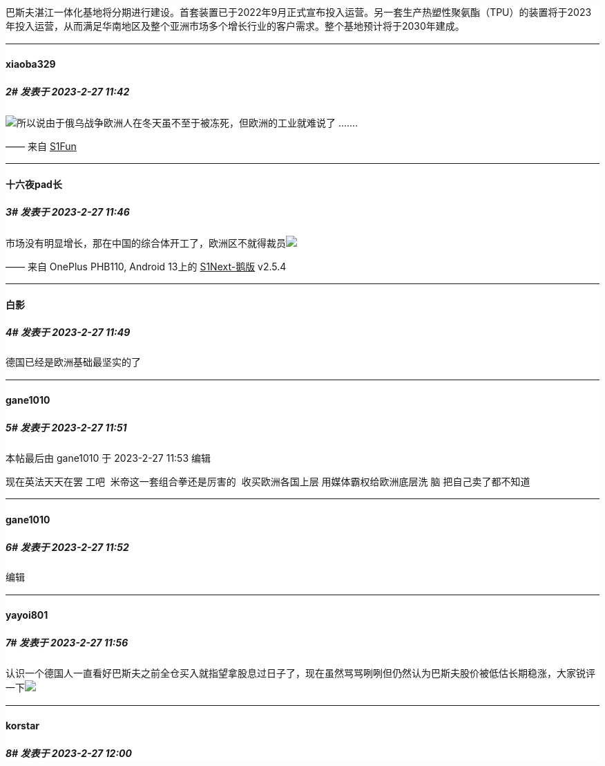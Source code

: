 巴斯夫湛江一体化基地将分期进行建设。首套装置已于2022年9月正式宣布投入运营。另一套生产热塑性聚氨酯（TPU）的装置将于2023年投入运营，从而满足华南地区及整个亚洲市场多个增长行业的客户需求。整个基地预计将于2030年建成。</blockquote>

*****

####  xiaoba329  
##### 2#       发表于 2023-2-27 11:42

<img src="https://static.saraba1st.com/image/smiley/face2017/067.png" referrerpolicy="no-referrer">所以说由于俄乌战争欧洲人在冬天虽不至于被冻死，但欧洲的工业就难说了 .......

—— 来自 [S1Fun](https://s1fun.koalcat.com)

*****

####  十六夜pad长  
##### 3#       发表于 2023-2-27 11:46

市场没有明显增长，那在中国的综合体开工了，欧洲区不就得裁员<img src="https://static.saraba1st.com/image/smiley/face2017/067.png" referrerpolicy="no-referrer">

—— 来自 OnePlus PHB110, Android 13上的 [S1Next-鹅版](https://github.com/ykrank/S1-Next/releases) v2.5.4

*****

####  白影  
##### 4#       发表于 2023-2-27 11:49

德国已经是欧洲基础最坚实的了

*****

####  gane1010  
##### 5#       发表于 2023-2-27 11:51

 本帖最后由 gane1010 于 2023-2-27 11:53 编辑 

现在英法天天在罢 工吧  米帝这一套组合拳还是厉害的  收买欧洲各国上层 用媒体霸权给欧洲底层洗 脑 把自己卖了都不知道 

*****

####  gane1010  
##### 6#       发表于 2023-2-27 11:52

编辑 

*****

####  yayoi801  
##### 7#       发表于 2023-2-27 11:56

认识一个德国人一直看好巴斯夫之前全仓买入就指望拿股息过日子了，现在虽然骂骂咧咧但仍然认为巴斯夫股价被低估长期稳涨，大家锐评一下<img src="https://static.saraba1st.com/image/smiley/face2017/009.gif" referrerpolicy="no-referrer">

*****

####  korstar  
##### 8#       发表于 2023-2-27 12:00
